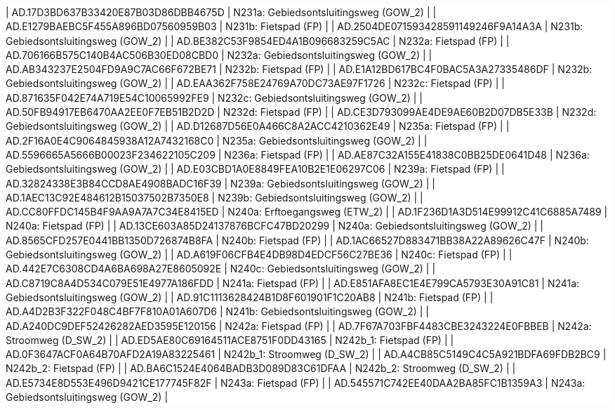 | AD.17D3BD637B33420E87B03D86DBB4675D | N231a: Gebiedsontsluitingsweg (GOW_2) |
| AD.E1279BAEBC5F455A896BD07560959B03 | N231b: Fietspad (FP) |
| AD.2504DE071593428591149246F9A14A3A | N231b: Gebiedsontsluitingsweg (GOW_2) |
| AD.BE382C53F9854ED4A1B096683259C5AC | N232a: Fietspad (FP) |
| AD.706166B575C140B4AC506B30ED08CBD0 | N232a: Gebiedsontsluitingsweg (GOW_2) |
| AD.AB343237E2504FD9A9C7AC66F672BE71 | N232b: Fietspad (FP) |
| AD.E1A12BD617BC4F0BAC5A3A27335486DF | N232b: Gebiedsontsluitingsweg (GOW_2) |
| AD.EAA362F758E24769A70DC73AE97F1726 | N232c: Fietspad (FP) |
| AD.871635F042E74A719E54C10065992FE9 | N232c: Gebiedsontsluitingsweg (GOW_2) |
| AD.50FB94917EB6470AA2EE0F7EB51B2D2D | N232d: Fietspad (FP) |
| AD.CE3D793099AE4DE9AE60B2D07DB5E33B | N232d: Gebiedsontsluitingsweg (GOW_2) |
| AD.D12687D56E0A466C8A2ACC4210362E49 | N235a: Fietspad (FP) |
| AD.2F16A0E4C9064845938A12A7432168C0 | N235a: Gebiedsontsluitingsweg (GOW_2) |
| AD.5596665A5666B00023F234622105C209 | N236a: Fietspad (FP) |
| AD.AE87C32A155E41838C0BB25DE0641D48 | N236a: Gebiedsontsluitingsweg (GOW_2) |
| AD.E03CBD1A0E8849FEA10B2E1E06297C06 | N239a: Fietspad (FP) |
| AD.32824338E3B84CCD8AE4908BADC16F39 | N239a: Gebiedsontsluitingsweg (GOW_2) |
| AD.1AEC13C92E484612B15037502B7350E8 | N239b: Gebiedsontsluitingsweg (GOW_2) |
| AD.CC80FFDC145B4F9AA9A7A7C34E8415ED | N240a: Erftoegangsweg (ETW_2) |
| AD.1F236D1A3D514E99912C41C6885A7489 | N240a: Fietspad (FP) |
| AD.13CE603A85D24137876BCFC47BD20299 | N240a: Gebiedsontsluitingsweg (GOW_2) |
| AD.8565CFD257E0441BB1350D726874B8FA | N240b: Fietspad (FP) |
| AD.1AC66527D883471BB38A22A89626C47F | N240b: Gebiedsontsluitingsweg (GOW_2) |
| AD.A619F06CFB4E4DB98D4EDCF56C27BE36 | N240c: Fietspad (FP) |
| AD.442E7C6308CD4A6BA698A27E8605092E | N240c: Gebiedsontsluitingsweg (GOW_2) |
| AD.C8719C8A4D534C079E51E4977A186FDD | N241a: Fietspad (FP) |
| AD.E851AFA8EC1E4E799CA5793E30A91C81 | N241a: Gebiedsontsluitingsweg (GOW_2) |
| AD.91C1113628424B1D8F601901F1C20AB8 | N241b: Fietspad (FP) |
| AD.A4D2B3F322F048C4BF7F810A01A607D6 | N241b: Gebiedsontsluitingsweg (GOW_2) |
| AD.A240DC9DEF52426282AED3595E120156 | N242a: Fietspad (FP) |
| AD.7F67A703FBF4483CBE3243224E0FBBEB | N242a: Stroomweg (D_SW_2) |
| AD.ED5AE80C69164511ACE8751F0DD43165 | N242b_1: Fietspad (FP) |
| AD.0F3647ACF0A64B70AFD2A19A83225461 | N242b_1: Stroomweg (D_SW_2) |
| AD.A4CB85C5149C4C5A921BDFA69FDB2BC9 | N242b_2: Fietspad (FP) |
| AD.BA6C1524E4064BADB3D089D83C61DFAA | N242b_2: Stroomweg (D_SW_2) |
| AD.E5734E8D553E496D9421CE177745F82F | N243a: Fietspad (FP) |
| AD.545571C742EE40DAA2BA85FC1B1359A3 | N243a: Gebiedsontsluitingsweg (GOW_2) |